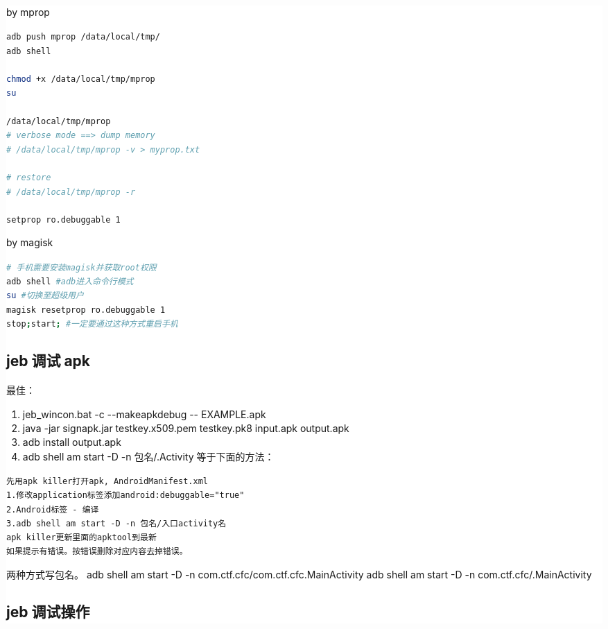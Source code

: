by mprop

```sh
adb push mprop /data/local/tmp/
adb shell

chmod +x /data/local/tmp/mprop
su

/data/local/tmp/mprop
# verbose mode ==> dump memory
# /data/local/tmp/mprop -v > myprop.txt

# restore
# /data/local/tmp/mprop -r

setprop ro.debuggable 1
```

by magisk

```bash
# 手机需要安装magisk并获取root权限
adb shell #adb进入命令行模式
su #切换至超级用户
magisk resetprop ro.debuggable 1
stop;start; #一定要通过这种方式重启手机
```

## jeb 调试 apk

最佳：

1. jeb_wincon.bat -c --makeapkdebug -- EXAMPLE.apk
2. java -jar signapk.jar testkey.x509.pem testkey.pk8 input.apk output.apk
3. adb install output.apk
4. adb shell am start -D -n 包名/.Activity
   等于下面的方法：

```
先用apk killer打开apk, AndroidManifest.xml
1.修改application标签添加android:debuggable="true"
2.Android标签 - 编译
3.adb shell am start -D -n 包名/入口activity名
apk killer更新里面的apktool到最新
如果提示有错误。按错误删除对应内容去掉错误。
```

两种方式写包名。
adb shell am start -D -n com.ctf.cfc/com.ctf.cfc.MainActivity
adb shell am start -D -n com.ctf.cfc/.MainActivity

## jeb 调试操作

